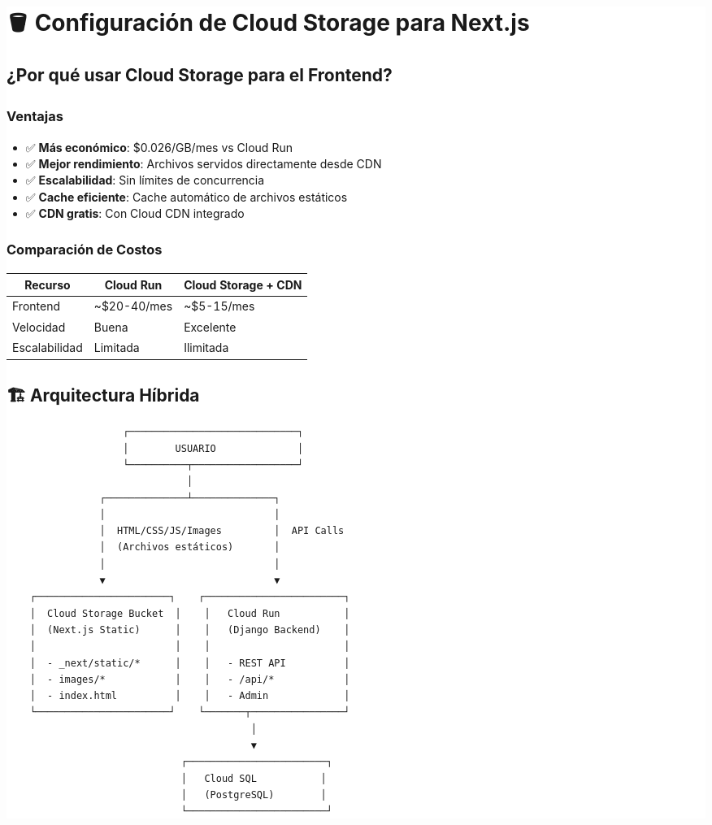 # 🪣 Configuración de Cloud Storage para Next.js

## ¿Por qué usar Cloud Storage para el Frontend?

### Ventajas
- ✅ **Más económico**: $0.026/GB/mes vs Cloud Run
- ✅ **Mejor rendimiento**: Archivos servidos directamente desde CDN
- ✅ **Escalabilidad**: Sin límites de concurrencia
- ✅ **Cache eficiente**: Cache automático de archivos estáticos
- ✅ **CDN gratis**: Con Cloud CDN integrado

### Comparación de Costos

| Recurso | Cloud Run | Cloud Storage + CDN |
|---------|-----------|---------------------|
| Frontend | ~$20-40/mes | ~$5-15/mes |
| Velocidad | Buena | Excelente |
| Escalabilidad | Limitada | Ilimitada |

## 🏗️ Arquitectura Híbrida

```
                    ┌─────────────────────────────┐
                    │        USUARIO              │
                    └──────────┬──────────────────┘
                               │
                ┌──────────────┴──────────────┐
                │                             │
                │  HTML/CSS/JS/Images         │  API Calls
                │  (Archivos estáticos)       │
                │                             │
                ▼                             ▼
    ┌───────────────────────┐    ┌────────────────────────┐
    │  Cloud Storage Bucket  │    │   Cloud Run           │
    │  (Next.js Static)      │    │   (Django Backend)    │
    │                        │    │                       │
    │  - _next/static/*      │    │   - REST API          │
    │  - images/*            │    │   - /api/*            │
    │  - index.html          │    │   - Admin             │
    └───────────────────────┘    └───────┬────────────────┘
                                          │
                                          ▼
                              ┌────────────────────────┐
                              │   Cloud SQL           │
                              │   (PostgreSQL)        │
                              └────────────────────────┘
```

